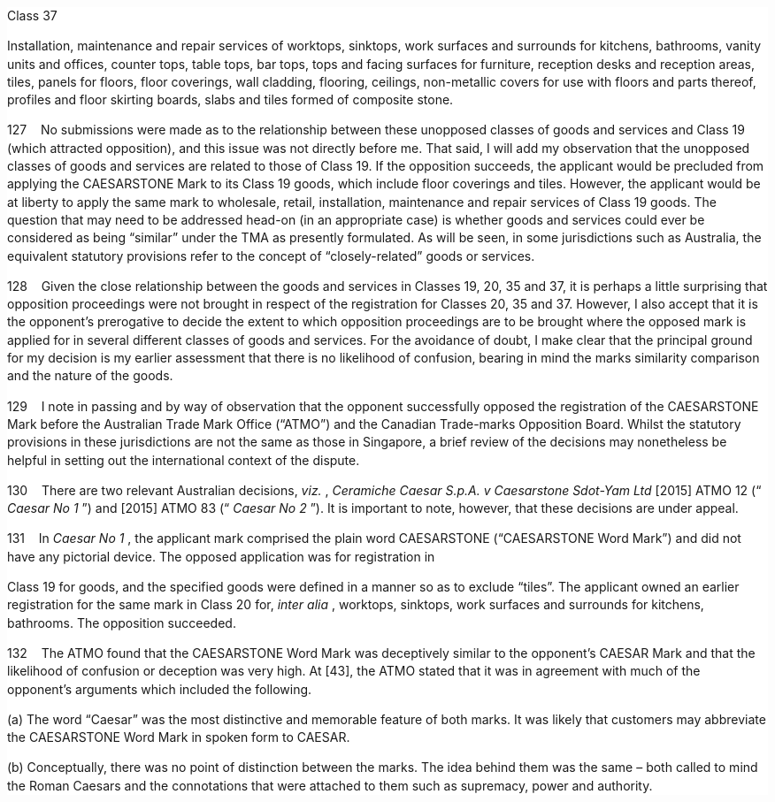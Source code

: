  Class 37 

 Installation, maintenance and repair services of worktops, sinktops, work surfaces and surrounds for kitchens, bathrooms, vanity units and offices, counter tops, table tops, bar tops, tops and facing surfaces for furniture, reception desks and reception areas, tiles, panels for floors, floor coverings, wall cladding, flooring, ceilings, non-metallic covers for use with floors and parts thereof, profiles and floor skirting boards, slabs and tiles formed of composite stone. 

127    No submissions were made as to the relationship between these unopposed classes of goods and services and Class 19 (which attracted opposition), and this issue was not directly before me. That said, I will add my observation that the unopposed classes of goods and services are related to those of Class 19. If the opposition succeeds, the applicant would be precluded from applying the CAESARSTONE Mark to its Class 19 goods, which include floor coverings and tiles. However, the applicant would be at liberty to apply the same mark to wholesale, retail, installation, maintenance and repair services of Class 19 goods. The question that may need to be addressed head-on (in an appropriate case) is whether goods and services could ever be considered as being “similar” under the TMA as presently formulated. As will be seen, in some jurisdictions such as Australia, the equivalent statutory provisions refer to the concept of “closely-related” goods or services. 

128    Given the close relationship between the goods and services in Classes 19, 20, 35 and 37, it is perhaps a little surprising that opposition proceedings were not brought in respect of the registration for Classes 20, 35 and 37. However, I also accept that it is the opponent’s prerogative to decide the extent to which opposition proceedings are to be brought where the opposed mark is applied for in several different classes of goods and services. For the avoidance of doubt, I make clear that the principal ground for my decision is my earlier assessment that there is no likelihood of confusion, bearing in mind the marks similarity comparison and the nature of the goods. 

129    I note in passing and by way of observation that the opponent successfully opposed the registration of the CAESARSTONE Mark before the Australian Trade Mark Office (“ATMO”) and the Canadian Trade-marks Opposition Board. Whilst the statutory provisions in these jurisdictions are not the same as those in Singapore, a brief review of the decisions may nonetheless be helpful in setting out the international context of the dispute. 

130    There are two relevant Australian decisions, _viz._ , _Ceramiche Caesar S.p.A. v Caesarstone Sdot-Yam Ltd_ [2015] ATMO 12 (“ _Caesar No 1_ ”) and [2015] ATMO 83 (“ _Caesar No 2_ ”). It is important to note, however, that these decisions are under appeal. 

131    In _Caesar No 1_ , the applicant mark comprised the plain word CAESARSTONE (“CAESARSTONE Word Mark”) and did not have any pictorial device. The opposed application was for registration in 


Class 19 for goods, and the specified goods were defined in a manner so as to exclude “tiles”. The applicant owned an earlier registration for the same mark in Class 20 for, _inter alia_ , worktops, sinktops, work surfaces and surrounds for kitchens, bathrooms. The opposition succeeded. 

132    The ATMO found that the CAESARSTONE Word Mark was deceptively similar to the opponent’s CAESAR Mark and that the likelihood of confusion or deception was very high. At [43], the ATMO stated that it was in agreement with much of the opponent’s arguments which included the following. 

 (a) The word “Caesar” was the most distinctive and memorable feature of both marks. It was likely that customers may abbreviate the CAESARSTONE Word Mark in spoken form to CAESAR. 

 (b) Conceptually, there was no point of distinction between the marks. The idea behind them was the same – both called to mind the Roman Caesars and the connotations that were attached to them such as supremacy, power and authority. 
